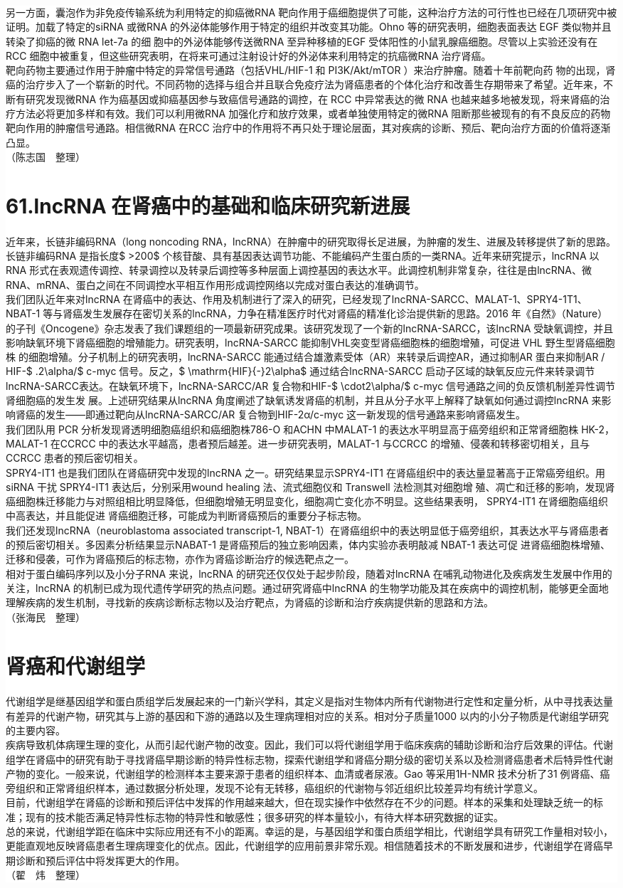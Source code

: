 另一方面，囊泡作为非免疫传输系统为利用特定的抑癌微RNA 靶向作用于癌细胞提供了可能，这种治疗方法的可行性也已经在几项研究中被证明。加载了特定的siRNA 或微RNA 的外泌体能够作用于特定的组织并改变其功能。Ohno 等的研究表明，细胞表面表达 EGF  类似物并且转染了抑癌的微 RNA let-7a  的细 胞中的外泌体能够传送微RNA 至异种移植的EGF 受体阳性的小鼠乳腺癌细胞。尽管以上实验还没有在RCC 细胞中被重复，但这些研究表明，在将来可通过注射设计好的外泌体来利用特定的抗癌微RNA 治疗肾癌。  
靶向药物主要通过作用于肿瘤中特定的异常信号通路（包括VHL/HIF-1  和 PI3K/Akt/mTOR ）来治疗肿瘤。随着十年前靶向药 物的出现，肾癌的治疗步入了一个崭新的时代。不同药物的选择与组合并且联合免疫疗法为肾癌患者的个体化治疗和改善生存期带来了希望。近年来，不断有研究发现微RNA 作为癌基因或抑癌基因参与致癌信号通路的调控，在 RCC  中异常表达的微 RNA 也越来越多地被发现，将来肾癌的治疗方法必将更加多样和有效。我们可以利用微RNA 加强化疗和放疗效果，或者单独使用特定的微RNA 阻断那些被现有的有不良反应的药物靶向作用的肿瘤信号通路。相信微RNA 在RCC 治疗中的作用将不再只处于理论层面，其对疾病的诊断、预后、靶向治疗方面的价值将逐渐凸显。  
（陈志国　整理）  
# 61.lncRNA 在肾癌中的基础和临床研究新进展  
近年来，长链非编码RNA（long noncoding RNA，lncRNA）在肿瘤中的研究取得长足进展，为肿瘤的发生、进展及转移提供了新的思路。  
长链非编码RNA 是指长度$ >200$  个核苷酸、具有基因表达调节功能、不能编码产生蛋白质的一类RNA。近年来研究提示，lncRNA 以RNA 形式在表观遗传调控、转录调控以及转录后调控等多种层面上调控基因的表达水平。此调控机制非常复杂，往往是由lncRNA、微RNA、mRNA、蛋白之间在不同调控水平相互作用形成调控网络以完成对蛋白表达的准确调节。  
我们团队近年来对lncRNA 在肾癌中的表达、作用及机制进行了深入的研究，已经发现了lncRNA-SARCC、MALAT-1、SPRY4-1T1、NBAT-1 等与肾癌发生发展存在密切关系的lncRNA，力争在精准医疗时代对肾癌的精准化诊治提供新的思路。2016 年《自然》（Nature）的子刊《Oncogene》杂志发表了我们课题组的一项最新研究成果。该研究发现了一个新的lncRNA-SARCC，该lncRNA 受缺氧调控，并且影响缺氧环境下肾癌细胞的增殖能力。研究表明，lncRNA-SARCC 能抑制VHL突变型肾癌细胞株的细胞增殖，可促进 VHL  野生型肾癌细胞株 的细胞增殖。分子机制上的研究表明，lncRNA-SARCC 能通过结合雄激素受体（AR）来转录后调控AR，通过抑制AR 蛋白来抑制AR / HIF-$ .2\alpha/$  c-myc 信号。反之，$ \mathrm{HIF}{-}2\alpha$  通过结合lncRNA-SARCC 启动子区域的缺氧反应元件来转录调节lncRNA-SARCC表达。在缺氧环境下，lncRNA-SARCC/AR 复合物和HIF-$ \cdot2\alpha/$  c-myc  信号通路之间的负反馈机制差异性调节肾细胞癌的发生发 展。上述研究结果从lncRNA 角度阐述了缺氧诱发肾癌的机制，并且从分子水平上解释了缺氧如何通过调控lncRNA 来影响肾癌的发生——即通过靶向从lncRNA-SARCC/AR 复合物到HIF-2α/c-myc 这一新发现的信号通路来影响肾癌发生。  
我们团队用 PCR 分析发现肾透明细胞癌组织和癌细胞株786-O 和ACHN 中MALAT-1 的表达水平明显高于癌旁组织和正常肾细胞株 HK-2，MALAT-1 在CCRCC 中的表达水平越高，患者预后越差。进一步研究表明，MALAT-1 与CCRCC 的增殖、侵袭和转移密切相关，且与CCRCC 患者的预后密切相关。  
SPRY4-IT1 也是我们团队在肾癌研究中发现的lncRNA 之一。研究结果显示SPRY4-IT1 在肾癌组织中的表达量显著高于正常癌旁组织。用siRNA 干扰 SPRY4-IT1 表达后，分别采用wound healing  法、流式细胞仪和 Transwell  法检测其对细胞增 殖、凋亡和迁移的影响，发现肾癌细胞株迁移能力与对照组相比明显降低，但细胞增殖无明显变化，细胞凋亡变化亦不明显。这些结果表明， SPRY4-IT1  在肾细胞癌组织中高表达，并且能促进 肾癌细胞迁移，可能成为判断肾癌预后的重要分子标志物。  
我们还发现lncRNA（neuroblastoma associated transcript-1, NBAT-1）在肾癌组织中的表达明显低于癌旁组织，其表达水平与肾癌患者的预后密切相关。多因素分析结果显示NABAT-1 是肾癌预后的独立影响因素，体内实验亦表明敲减 NBAT-1  表达可促 进肾癌细胞株增殖、迁移和侵袭，可作为肾癌预后的标志物，亦作为肾癌诊断治疗的候选靶点之一。  
相对于蛋白编码序列以及小分子RNA 来说，lncRNA 的研究还仅仅处于起步阶段，随着对lncRNA 在哺乳动物进化及疾病发生发展中作用的关注，lncRNA 的机制已成为现代遗传学研究的热点问题。通过研究肾癌中lncRNA 的生物学功能及其在疾病中的调控机制，能够更全面地理解疾病的发生机制，寻找新的疾病诊断标志物以及治疗靶点，为肾癌的诊断和治疗疾病提供新的思路和方法。  
（张海民　整理）  
#  肾癌和代谢组学  
代谢组学是继基因组学和蛋白质组学后发展起来的一门新兴学科，其定义是指对生物体内所有代谢物进行定性和定量分析，从中寻找表达量有差异的代谢产物，研究其与上游的基因和下游的通路以及生理病理相对应的关系。相对分子质量1000 以内的小分子物质是代谢组学研究的主要内容。  
疾病导致机体病理生理的变化，从而引起代谢产物的改变。因此，我们可以将代谢组学用于临床疾病的辅助诊断和治疗后效果的评估。代谢组学在肾癌中的研究有助于寻找肾癌早期诊断的特异性标志物，探索代谢组学和肾癌分期分级的密切关系以及检测肾癌患者术后特异性代谢产物的变化。一般来说，代谢组学的检测样本主要来源于患者的组织样本、血清或者尿液。Gao 等采用1H-NMR 技术分析了31 例肾癌、癌旁组织和正常肾组织样本，通过数据分析处理，发现不论有无转移，癌组织的代谢物与邻近组织比较差异均有统计学意义。  
目前，代谢组学在肾癌的诊断和预后评估中发挥的作用越来越大，但在现实操作中依然存在不少的问题。样本的采集和处理缺乏统一的标准；现有的技术能否满足特异性标志物的特异性和敏感性；很多研究的样本量较小，有待大样本研究数据的证实。  
总的来说，代谢组学距在临床中实际应用还有不小的距离。幸运的是，与基因组学和蛋白质组学相比，代谢组学具有研究工作量相对较小，更能直观地反映肾癌患者生理病理变化的优点。因此，代谢组学的应用前景非常乐观。相信随着技术的不断发展和进步，代谢组学在肾癌早期诊断和预后评估中将发挥更大的作用。  
（翟　炜　整理）  
